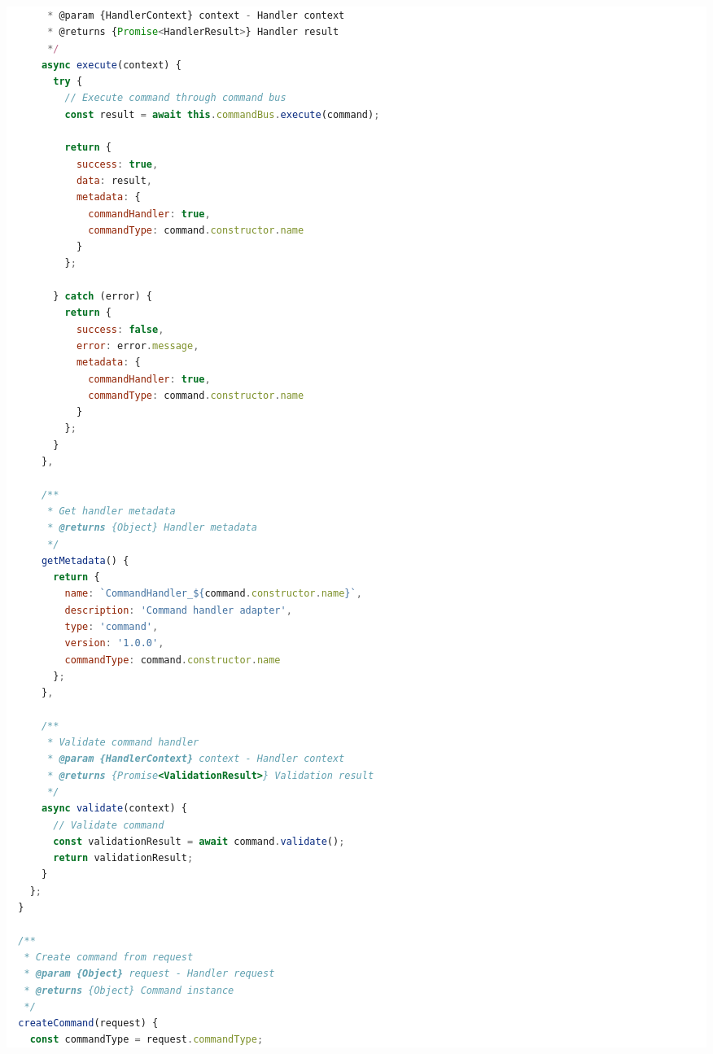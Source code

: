 ```javascript
       * @param {HandlerContext} context - Handler context
       * @returns {Promise<HandlerResult>} Handler result
       */
      async execute(context) {
        try {
          // Execute command through command bus
          const result = await this.commandBus.execute(command);
          
          return {
            success: true,
            data: result,
            metadata: {
              commandHandler: true,
              commandType: command.constructor.name
            }
          };
          
        } catch (error) {
          return {
            success: false,
            error: error.message,
            metadata: {
              commandHandler: true,
              commandType: command.constructor.name
            }
          };
        }
      },

      /**
       * Get handler metadata
       * @returns {Object} Handler metadata
       */
      getMetadata() {
        return {
          name: `CommandHandler_${command.constructor.name}`,
          description: 'Command handler adapter',
          type: 'command',
          version: '1.0.0',
          commandType: command.constructor.name
        };
      },

      /**
       * Validate command handler
       * @param {HandlerContext} context - Handler context
       * @returns {Promise<ValidationResult>} Validation result
       */
      async validate(context) {
        // Validate command
        const validationResult = await command.validate();
        return validationResult;
      }
    };
  }

  /**
   * Create command from request
   * @param {Object} request - Handler request
   * @returns {Object} Command instance
   */
  createCommand(request) {
    const commandType = request.commandType;
```